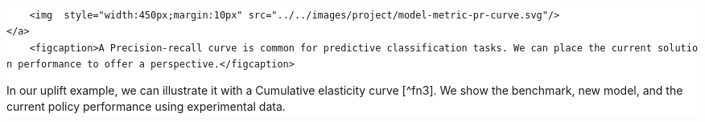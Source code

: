 		<img  style="width:450px;margin:10px" src="../../images/project/model-metric-pr-curve.svg"/>
	</a>
		<figcaption>A Precision-recall curve is common for predictive classification tasks. We can place the current solution performance to offer a perspective.</figcaption>
</figure>
</div>

In our uplift example, we can illustrate it with a Cumulative elasticity curve [^fn3]. We show the benchmark, new model, and the current policy performance using experimental data.

<div align="center">
<figure>
	<a href="../../images/project/cumulative-elasticity-curve.svg" name="Cumulative Elasticity Curve">